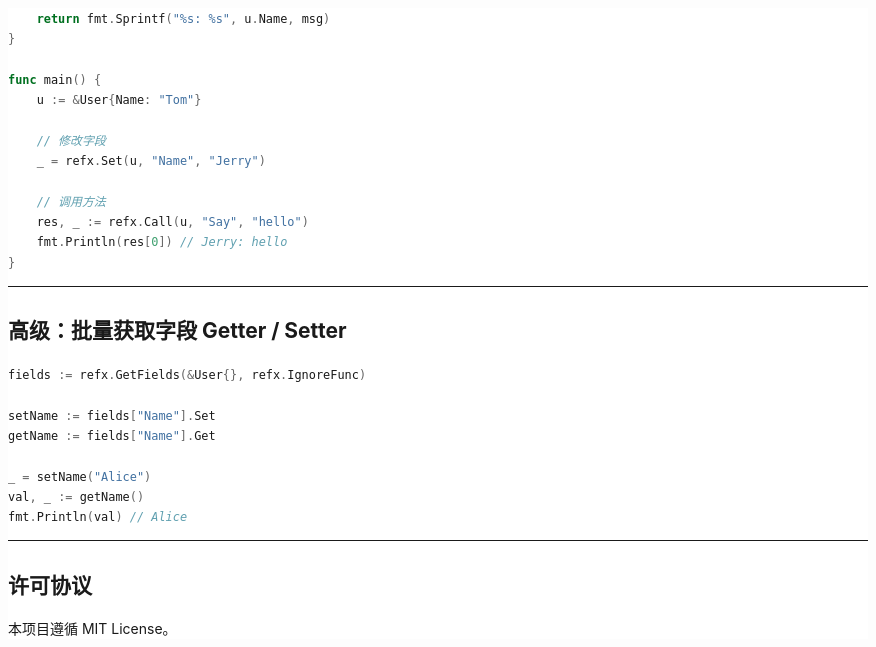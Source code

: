 ```go
    return fmt.Sprintf("%s: %s", u.Name, msg)
}

func main() {
    u := &User{Name: "Tom"}

    // 修改字段
    _ = refx.Set(u, "Name", "Jerry")

    // 调用方法
    res, _ := refx.Call(u, "Say", "hello")
    fmt.Println(res[0]) // Jerry: hello
}
```

---

## 高级：批量获取字段 Getter / Setter
```go
fields := refx.GetFields(&User{}, refx.IgnoreFunc)

setName := fields["Name"].Set
getName := fields["Name"].Get

_ = setName("Alice")
val, _ := getName()
fmt.Println(val) // Alice
```

---

## 许可协议
本项目遵循 MIT License。 